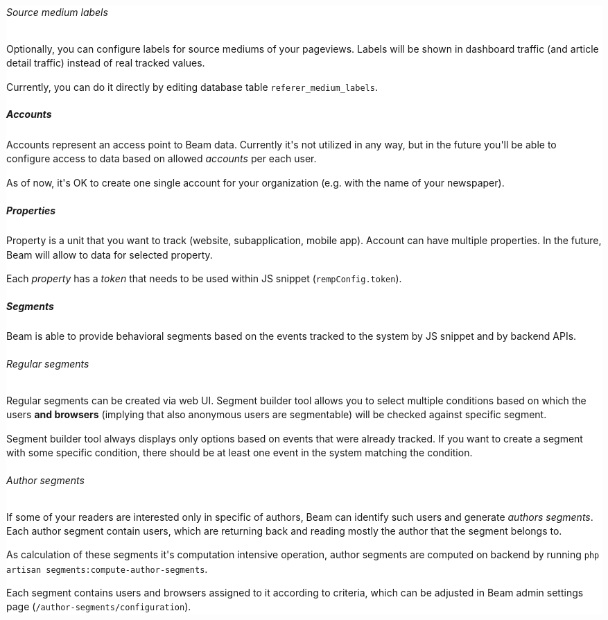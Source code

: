###### Source medium labels

Optionally, you can configure labels for source mediums of your pageviews. 
Labels will be shown in dashboard traffic (and article detail traffic) instead of real tracked values.

Currently, you can do it directly by editing database table `referer_medium_labels`.   

##### Accounts

Accounts represent an access point to Beam data. Currently it's not utilized in any way, but in the future you'll be able
to configure access to data based on allowed *accounts* per each user.

As of now, it's OK to create one single account for your organization (e.g. with the name of your newspaper).

##### Properties

Property is a unit that you want to track (website, subapplication, mobile app). Account can have multiple properties.
In the future, Beam will allow to data for selected property.

Each *property* has a *token* that needs to be used within JS snippet (`rempConfig.token`).

##### Segments

Beam is able to provide behavioral segments based on the events tracked to the system by JS snippet and by backend APIs.

###### Regular segments

Regular segments can be created via web UI. Segment builder tool allows you to select multiple conditions based on which
the users **and browsers** (implying that also anonymous users are segmentable) will be checked against specific segment.

Segment builder tool always displays only options based on events that were already tracked. If you want to create
a segment with some specific condition, there should be at least one event in the system matching the condition.

###### Author segments

If some of your readers are interested only in specific of authors, Beam can identify such users and generate
*authors segments*. Each author segment contain users, which are returning back and reading mostly the author
that the segment belongs to. 

As calculation of these segments it's computation intensive operation, author segments are computed on backend
by running `php artisan segments:compute-author-segments`.

Each segment contains users and browsers assigned to it according to criteria, which can be adjusted in
Beam admin settings page (`/author-segments/configuration`).
